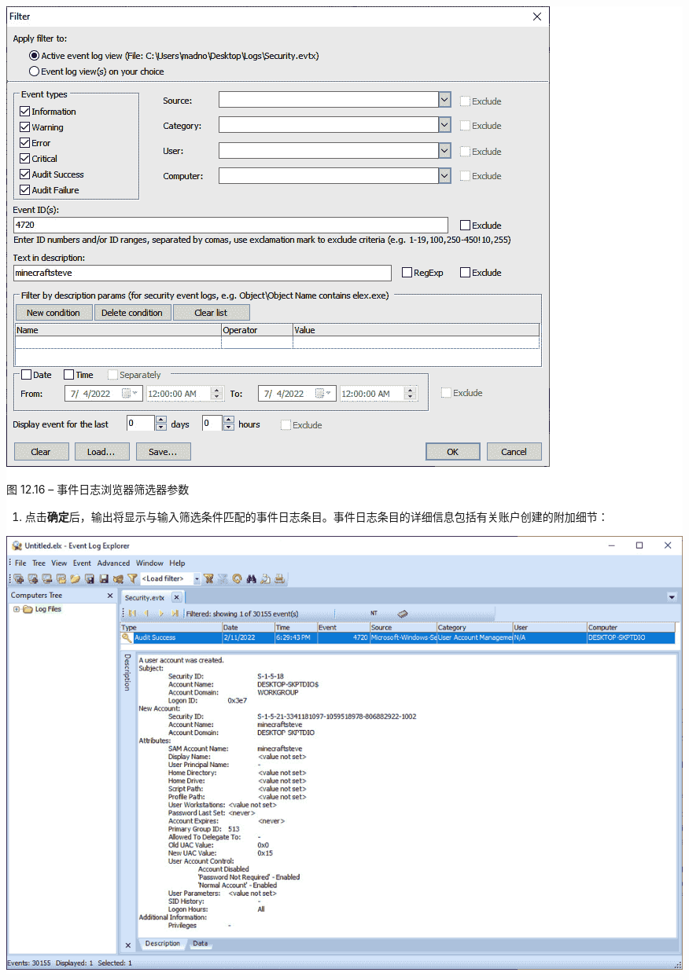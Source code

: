 ![图 12.16 – 事件日志浏览器筛选器参数](img/Image_B18571_12_16.jpg)

图 12.16 – 事件日志浏览器筛选器参数

1.  点击**确定**后，输出将显示与输入筛选条件匹配的事件日志条目。事件日志条目的详细信息包括有关账户创建的附加细节：

![图 12.17 – 事件日志详情](img/Image_B18571_12_17.jpg)
